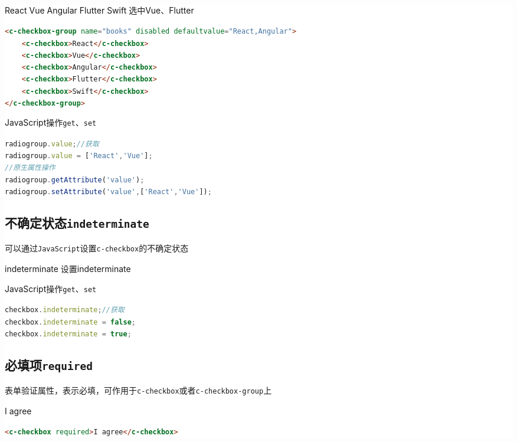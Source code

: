 <c-checkbox-group name="books" disabled defaultvalue="React,Angular">
    <c-checkbox>React</c-checkbox>
    <c-checkbox>Vue</c-checkbox>
    <c-checkbox>Angular</c-checkbox>
    <c-checkbox>Flutter</c-checkbox>
    <c-checkbox>Swift</c-checkbox>
</c-checkbox-group>
<c-switch checked onchange="this.previousElementSibling.disabled = this.checked;"></c-switch>
<c-button type="primary" onclick="this.previousElementSibling.previousElementSibling.value='[\'Vue\',\'Flutter\']'">选中Vue、Flutter</c-button>

```html
<c-checkbox-group name="books" disabled defaultvalue="React,Angular">
    <c-checkbox>React</c-checkbox>
    <c-checkbox>Vue</c-checkbox>
    <c-checkbox>Angular</c-checkbox>
    <c-checkbox>Flutter</c-checkbox>
    <c-checkbox>Swift</c-checkbox>
</c-checkbox-group>
```

JavaScript操作`get`、`set`

```js
radiogroup.value;//获取
radiogroup.value = ['React','Vue'];
//原生属性操作
radiogroup.getAttribute('value');
radiogroup.setAttribute('value',['React','Vue']);
```

## 不确定状态`indeterminate`

可以通过`JavaScript`设置`c-checkbox`的不确定状态

<c-checkbox>indeterminate</c-checkbox>
<c-button type="primary" onclick="this.previousElementSibling.indeterminate='true'">设置indeterminate</c-button>

JavaScript操作`get`、`set`

```js
checkbox.indeterminate;//获取
checkbox.indeterminate = false;
checkbox.indeterminate = true;
```

## 必填项`required`

表单验证属性，表示必填，可作用于`c-checkbox`或者`c-checkbox-group`上

<c-checkbox required>I agree</c-checkbox>

```html
<c-checkbox required>I agree</c-checkbox>
```
